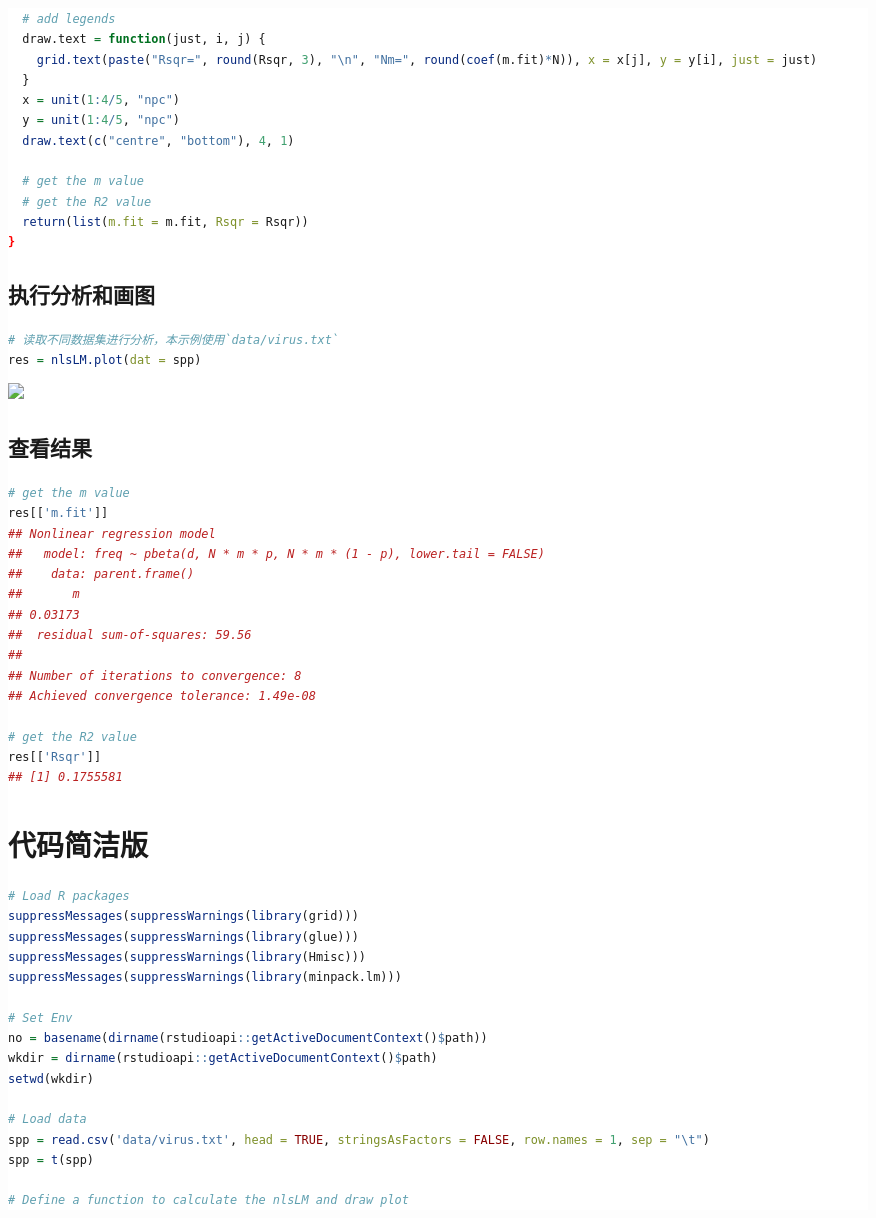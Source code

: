 ``` r
  # add legends
  draw.text = function(just, i, j) {
    grid.text(paste("Rsqr=", round(Rsqr, 3), "\n", "Nm=", round(coef(m.fit)*N)), x = x[j], y = y[i], just = just)
  }
  x = unit(1:4/5, "npc")
  y = unit(1:4/5, "npc")
  draw.text(c("centre", "bottom"), 4, 1)
  
  # get the m value
  # get the R2 value
  return(list(m.fit = m.fit, Rsqr = Rsqr))
}
```

## 执行分析和画图

``` r
# 读取不同数据集进行分析，本示例使用`data/virus.txt`
res = nlsLM.plot(dat = spp)
```

![](/imgs/83c5a4279d4846d6611409af80b8ddef.png)
## 查看结果

``` r
# get the m value
res[['m.fit']]
## Nonlinear regression model
##   model: freq ~ pbeta(d, N * m * p, N * m * (1 - p), lower.tail = FALSE)
##    data: parent.frame()
##       m 
## 0.03173 
##  residual sum-of-squares: 59.56
## 
## Number of iterations to convergence: 8 
## Achieved convergence tolerance: 1.49e-08

# get the R2 value
res[['Rsqr']]
## [1] 0.1755581
```

# 代码简洁版

``` r
# Load R packages
suppressMessages(suppressWarnings(library(grid)))
suppressMessages(suppressWarnings(library(glue)))
suppressMessages(suppressWarnings(library(Hmisc)))
suppressMessages(suppressWarnings(library(minpack.lm)))

# Set Env
no = basename(dirname(rstudioapi::getActiveDocumentContext()$path))
wkdir = dirname(rstudioapi::getActiveDocumentContext()$path)
setwd(wkdir)

# Load data
spp = read.csv('data/virus.txt', head = TRUE, stringsAsFactors = FALSE, row.names = 1, sep = "\t")
spp = t(spp)

# Define a function to calculate the nlsLM and draw plot
```